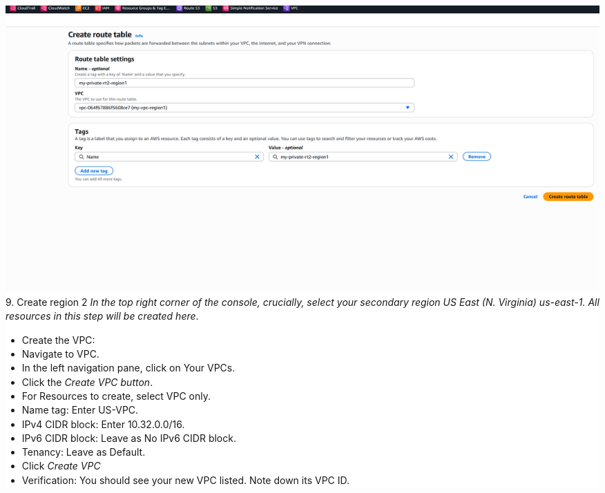   ![EU Routes](visual-guides/create-route-tables-region1.png)
 9. Create region 2
   *In the top right corner of the console, crucially, select your secondary region US East (N. Virginia) us-east-1. All resources in this step will be created here*.
  - Create the VPC:
  - Navigate to VPC.
  - In the left navigation pane, click on Your VPCs.
  - Click the *Create VPC button*.
  - For Resources to create, select VPC only.
   - Name tag: Enter US-VPC.
   - IPv4 CIDR block: Enter 10.32.0.0/16.
   - IPv6 CIDR block: Leave as No IPv6 CIDR block.
   - Tenancy: Leave as Default.
   - Click *Create VPC*
  - Verification: You should see your new VPC listed. Note down its VPC ID.